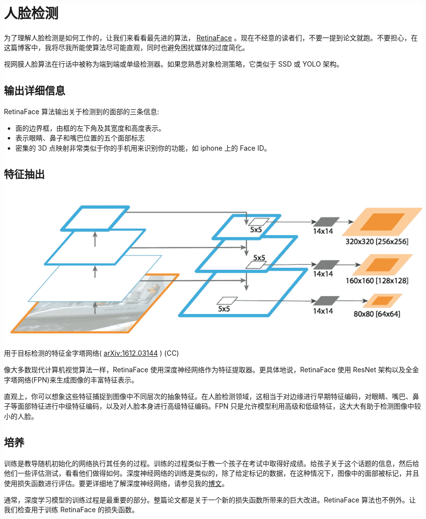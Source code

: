 # 人脸检测

为了理解人脸检测是如何工作的，让我们来看看最先进的算法， [RetinaFace](https://arxiv.org/pdf/1905.00641v2.pdf) 。现在不经意的读者们，不要一提到论文就跑。不要担心，在这篇博客中，我将尽我所能使算法尽可能直观，同时也避免困扰媒体的过度简化。

视网膜人脸算法在行话中被称为端到端或单级检测器。如果您熟悉对象检测策略，它类似于 SSD 或 YOLO 架构。

## 输出详细信息

RetinaFace 算法输出关于检测到的面部的三条信息:

*   面的边界框，由框的左下角及其宽度和高度表示。
*   表示眼睛、鼻子和嘴巴位置的五个面部标志
*   密集的 3D 点映射非常类似于你的手机用来识别你的功能，如 iphone 上的 Face ID。

## 特征抽出

![](img/cf2da746628b051675176212a236e66d.png)

用于目标检测的特征金字塔网络( [arXiv:1612.03144](https://arxiv.org/abs/1612.03144) ) (CC)

像大多数现代计算机视觉算法一样，RetinaFace 使用深度神经网络作为特征提取器。更具体地说，RetinaFace 使用 ResNet 架构以及全金字塔网络(FPN)来生成图像的丰富特征表示。

直观上，你可以想象这些特征捕捉到图像中不同层次的抽象特征。在人脸检测领域，这相当于对边缘进行早期特征编码，对眼睛、嘴巴、鼻子等面部特征进行中级特征编码，以及对人脸本身进行高级特征编码。FPN 只是允许模型利用高级和低级特征，这大大有助于检测图像中较小的人脸。

## 培养

训练是教导随机初始化的网络执行其任务的过程。训练的过程类似于教一个孩子在考试中取得好成绩。给孩子关于这个话题的信息，然后给他们一些评估测试，看看他们做得如何。深度神经网络的训练是类似的，除了给定标记的数据，在这种情况下，图像中的面部被标记，并且使用损失函数进行评估。要更详细地了解深度神经网络，请参见我的[博文](/a-hands-on-introduction-to-deep-learning-from-a-high-school-perspective-41be62ef00a7)。

通常，深度学习模型的训练过程是最重要的部分。整篇论文都是关于一个新的损失函数所带来的巨大改进。RetinaFace 算法也不例外。让我们检查用于训练 RetinaFace 的损失函数。
